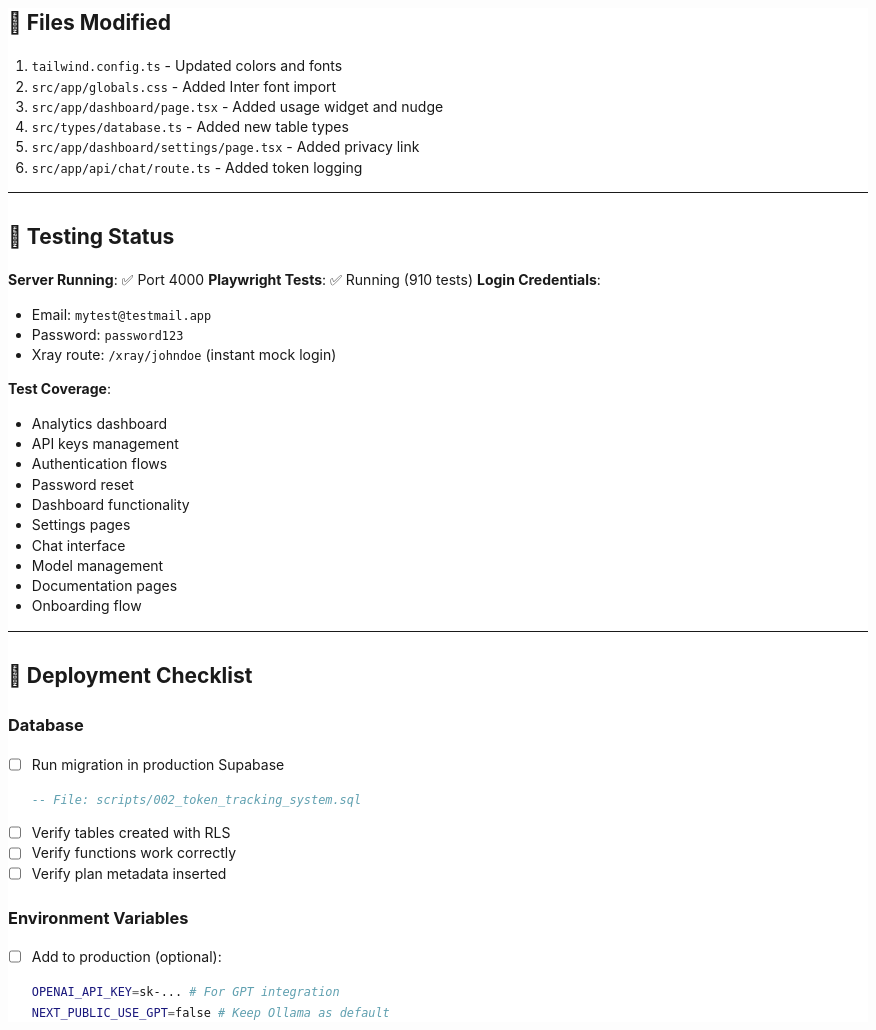 
## 📝 Files Modified

1. `tailwind.config.ts` - Updated colors and fonts
2. `src/app/globals.css` - Added Inter font import
3. `src/app/dashboard/page.tsx` - Added usage widget and nudge
4. `src/types/database.ts` - Added new table types
5. `src/app/dashboard/settings/page.tsx` - Added privacy link
6. `src/app/api/chat/route.ts` - Added token logging

---

## 🧪 Testing Status

**Server Running**: ✅ Port 4000
**Playwright Tests**: ✅ Running (910 tests)
**Login Credentials**:
- Email: `mytest@testmail.app`
- Password: `password123`
- Xray route: `/xray/johndoe` (instant mock login)

**Test Coverage**:
- Analytics dashboard
- API keys management
- Authentication flows
- Password reset
- Dashboard functionality
- Settings pages
- Chat interface
- Model management
- Documentation pages
- Onboarding flow

---

## 🚀 Deployment Checklist

### Database
- [ ] Run migration in production Supabase
  ```sql
  -- File: scripts/002_token_tracking_system.sql
  ```
- [ ] Verify tables created with RLS
- [ ] Verify functions work correctly
- [ ] Verify plan metadata inserted

### Environment Variables
- [ ] Add to production (optional):
  ```bash
  OPENAI_API_KEY=sk-... # For GPT integration
  NEXT_PUBLIC_USE_GPT=false # Keep Ollama as default
  ```
